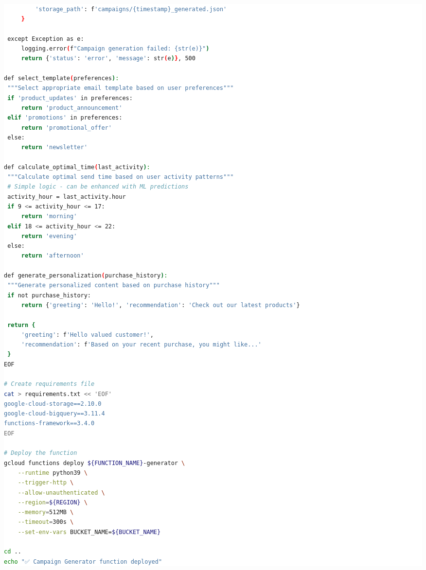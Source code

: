    ```bash
            'storage_path': f'campaigns/{timestamp}_generated.json'
        }
        
    except Exception as e:
        logging.error(f"Campaign generation failed: {str(e)}")
        return {'status': 'error', 'message': str(e)}, 500

def select_template(preferences):
    """Select appropriate email template based on user preferences"""
    if 'product_updates' in preferences:
        return 'product_announcement'
    elif 'promotions' in preferences:
        return 'promotional_offer'
    else:
        return 'newsletter'

def calculate_optimal_time(last_activity):
    """Calculate optimal send time based on user activity patterns"""
    # Simple logic - can be enhanced with ML predictions
    activity_hour = last_activity.hour
    if 9 <= activity_hour <= 17:
        return 'morning'
    elif 18 <= activity_hour <= 22:
        return 'evening'
    else:
        return 'afternoon'

def generate_personalization(purchase_history):
    """Generate personalized content based on purchase history"""
    if not purchase_history:
        return {'greeting': 'Hello!', 'recommendation': 'Check out our latest products'}
    
    return {
        'greeting': f'Hello valued customer!',
        'recommendation': f'Based on your recent purchase, you might like...'
    }
EOF
   
   # Create requirements file
   cat > requirements.txt << 'EOF'
google-cloud-storage==2.10.0
google-cloud-bigquery==3.11.4
functions-framework==3.4.0
EOF
   
   # Deploy the function
   gcloud functions deploy ${FUNCTION_NAME}-generator \
       --runtime python39 \
       --trigger-http \
       --allow-unauthenticated \
       --region=${REGION} \
       --memory=512MB \
       --timeout=300s \
       --set-env-vars BUCKET_NAME=${BUCKET_NAME}
   
   cd ..
   echo "✅ Campaign Generator function deployed"
   ```
